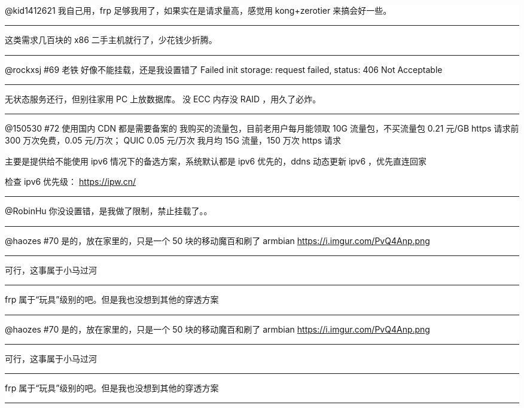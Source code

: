 @kid1412621 我自己用，frp 足够我用了，如果实在是请求量高，感觉用 kong+zerotier 来搞会好一些。

---------------------------------------------------

这类需求几百块的 x86 二手主机就行了，少花钱少折腾。

---------------------------------------------------

@rockxsj #69 
老铁 好像不能挂载，还是我设置错了
Failed init storage: request failed, status: 406 Not Acceptable

---------------------------------------------------

无状态服务还行，但别往家用 PC 上放数据库。
没 ECC 内存没 RAID ，用久了必炸。

---------------------------------------------------

@150530 #72 使用国内 CDN 都是需要备案的
我购买的流量包，目前老用户每月能领取 10G 流量包，不买流量包 0.21 元/GB
https 请求前 300 万次免费，0.05 元/万次； QUIC 0.05 元/万次
我月均 15G 流量，150 万次 https 请求

主要是提供给不能使用 ipv6 情况下的备选方案，系统默认都是 ipv6 优先的，ddns 动态更新 ipv6 ，优先直连回家

检查 ipv6 优先级： https://ipw.cn/

---------------------------------------------------

@RobinHu 你没设置错，是我做了限制，禁止挂载了。。

---------------------------------------------------

@haozes #70 是的，放在家里的，只是一个 50 块的移动魔百和刷了 armbian
 https://i.imgur.com/PvQ4Anp.png

---------------------------------------------------

可行，这事属于小马过河

---------------------------------------------------

frp 属于“玩具”级别的吧。但是我也没想到其他的穿透方案

---------------------------------------------------

@haozes #70 是的，放在家里的，只是一个 50 块的移动魔百和刷了 armbian
 https://i.imgur.com/PvQ4Anp.png

---------------------------------------------------

可行，这事属于小马过河

---------------------------------------------------

frp 属于“玩具”级别的吧。但是我也没想到其他的穿透方案

---------------------------------------------------
